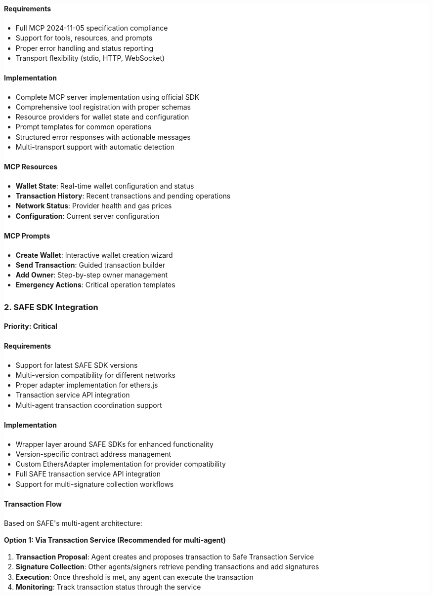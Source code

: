 #### Requirements
- Full MCP 2024-11-05 specification compliance
- Support for tools, resources, and prompts
- Proper error handling and status reporting
- Transport flexibility (stdio, HTTP, WebSocket)

#### Implementation
- Complete MCP server implementation using official SDK
- Comprehensive tool registration with proper schemas
- Resource providers for wallet state and configuration
- Prompt templates for common operations
- Structured error responses with actionable messages
- Multi-transport support with automatic detection

#### MCP Resources
- **Wallet State**: Real-time wallet configuration and status
- **Transaction History**: Recent transactions and pending operations
- **Network Status**: Provider health and gas prices
- **Configuration**: Current server configuration

#### MCP Prompts
- **Create Wallet**: Interactive wallet creation wizard
- **Send Transaction**: Guided transaction builder
- **Add Owner**: Step-by-step owner management
- **Emergency Actions**: Critical operation templates

### 2. SAFE SDK Integration
**Priority: Critical**

#### Requirements
- Support for latest SAFE SDK versions
- Multi-version compatibility for different networks
- Proper adapter implementation for ethers.js
- Transaction service API integration
- Multi-agent transaction coordination support

#### Implementation
- Wrapper layer around SAFE SDKs for enhanced functionality
- Version-specific contract address management
- Custom EthersAdapter implementation for provider compatibility
- Full SAFE transaction service API integration
- Support for multi-signature collection workflows

#### Transaction Flow
Based on SAFE's multi-agent architecture:

**Option 1: Via Transaction Service (Recommended for multi-agent)**
1. **Transaction Proposal**: Agent creates and proposes transaction to Safe Transaction Service
2. **Signature Collection**: Other agents/signers retrieve pending transactions and add signatures
3. **Execution**: Once threshold is met, any agent can execute the transaction
4. **Monitoring**: Track transaction status through the service
